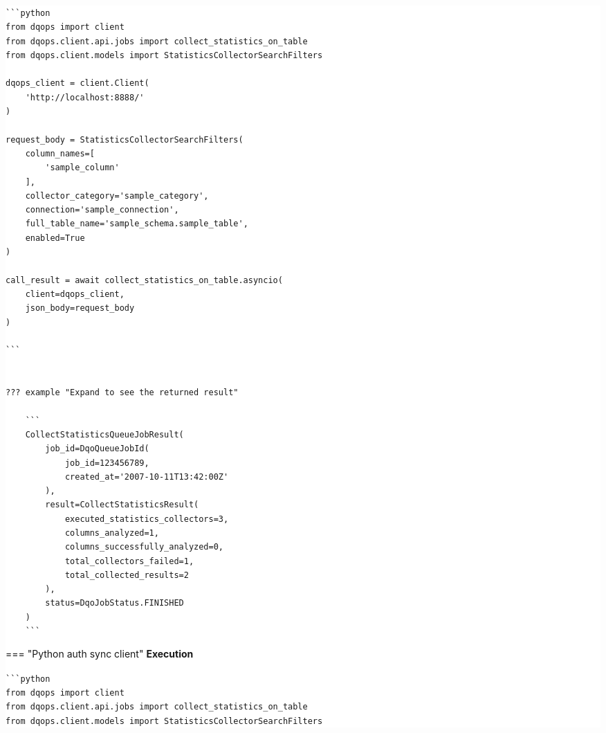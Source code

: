     ```python
    from dqops import client
	from dqops.client.api.jobs import collect_statistics_on_table
	from dqops.client.models import StatisticsCollectorSearchFilters
	
	dqops_client = client.Client(
	    'http://localhost:8888/'
	)
	
	request_body = StatisticsCollectorSearchFilters(
		column_names=[
			'sample_column'
		],
		collector_category='sample_category',
		connection='sample_connection',
		full_table_name='sample_schema.sample_table',
		enabled=True
	)
	
	call_result = await collect_statistics_on_table.asyncio(
	    client=dqops_client,
	    json_body=request_body
	)
	
    ```

    
    ??? example "Expand to see the returned result"
    
        ```
        CollectStatisticsQueueJobResult(
			job_id=DqoQueueJobId(
				job_id=123456789,
				created_at='2007-10-11T13:42:00Z'
			),
			result=CollectStatisticsResult(
				executed_statistics_collectors=3,
				columns_analyzed=1,
				columns_successfully_analyzed=0,
				total_collectors_failed=1,
				total_collected_results=2
			),
			status=DqoJobStatus.FINISHED
		)
        ```
    
    
    


=== "Python auth sync client"
    **Execution**

    ```python
    from dqops import client
	from dqops.client.api.jobs import collect_statistics_on_table
	from dqops.client.models import StatisticsCollectorSearchFilters
	